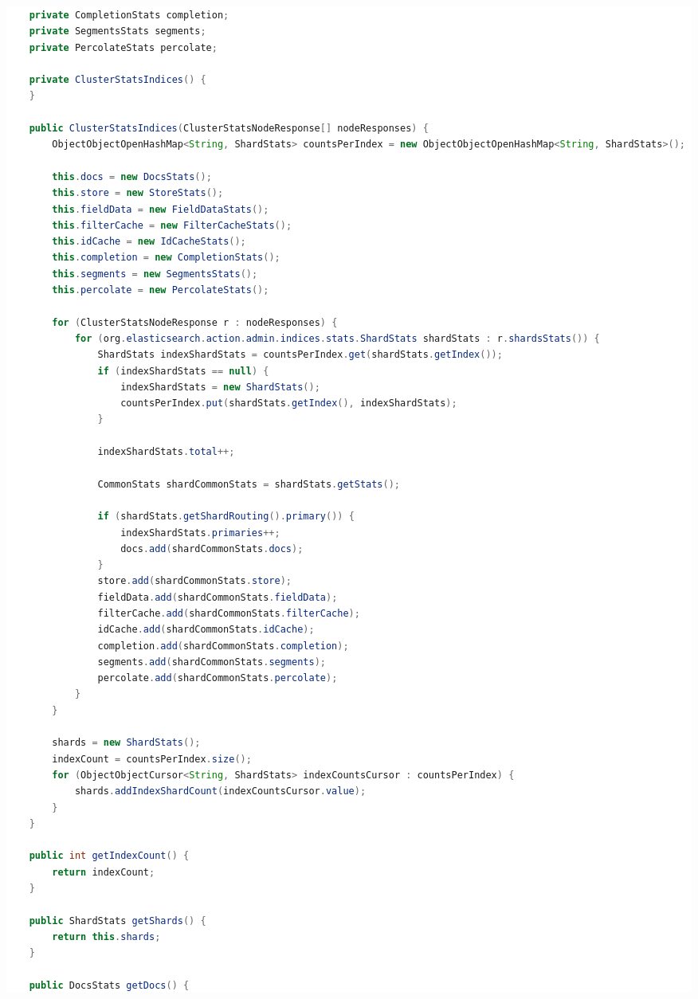 ```java
    private CompletionStats completion;
    private SegmentsStats segments;
    private PercolateStats percolate;

    private ClusterStatsIndices() {
    }

    public ClusterStatsIndices(ClusterStatsNodeResponse[] nodeResponses) {
        ObjectObjectOpenHashMap<String, ShardStats> countsPerIndex = new ObjectObjectOpenHashMap<String, ShardStats>();

        this.docs = new DocsStats();
        this.store = new StoreStats();
        this.fieldData = new FieldDataStats();
        this.filterCache = new FilterCacheStats();
        this.idCache = new IdCacheStats();
        this.completion = new CompletionStats();
        this.segments = new SegmentsStats();
        this.percolate = new PercolateStats();

        for (ClusterStatsNodeResponse r : nodeResponses) {
            for (org.elasticsearch.action.admin.indices.stats.ShardStats shardStats : r.shardsStats()) {
                ShardStats indexShardStats = countsPerIndex.get(shardStats.getIndex());
                if (indexShardStats == null) {
                    indexShardStats = new ShardStats();
                    countsPerIndex.put(shardStats.getIndex(), indexShardStats);
                }

                indexShardStats.total++;

                CommonStats shardCommonStats = shardStats.getStats();

                if (shardStats.getShardRouting().primary()) {
                    indexShardStats.primaries++;
                    docs.add(shardCommonStats.docs);
                }
                store.add(shardCommonStats.store);
                fieldData.add(shardCommonStats.fieldData);
                filterCache.add(shardCommonStats.filterCache);
                idCache.add(shardCommonStats.idCache);
                completion.add(shardCommonStats.completion);
                segments.add(shardCommonStats.segments);
                percolate.add(shardCommonStats.percolate);
            }
        }

        shards = new ShardStats();
        indexCount = countsPerIndex.size();
        for (ObjectObjectCursor<String, ShardStats> indexCountsCursor : countsPerIndex) {
            shards.addIndexShardCount(indexCountsCursor.value);
        }
    }

    public int getIndexCount() {
        return indexCount;
    }

    public ShardStats getShards() {
        return this.shards;
    }

    public DocsStats getDocs() {
```
